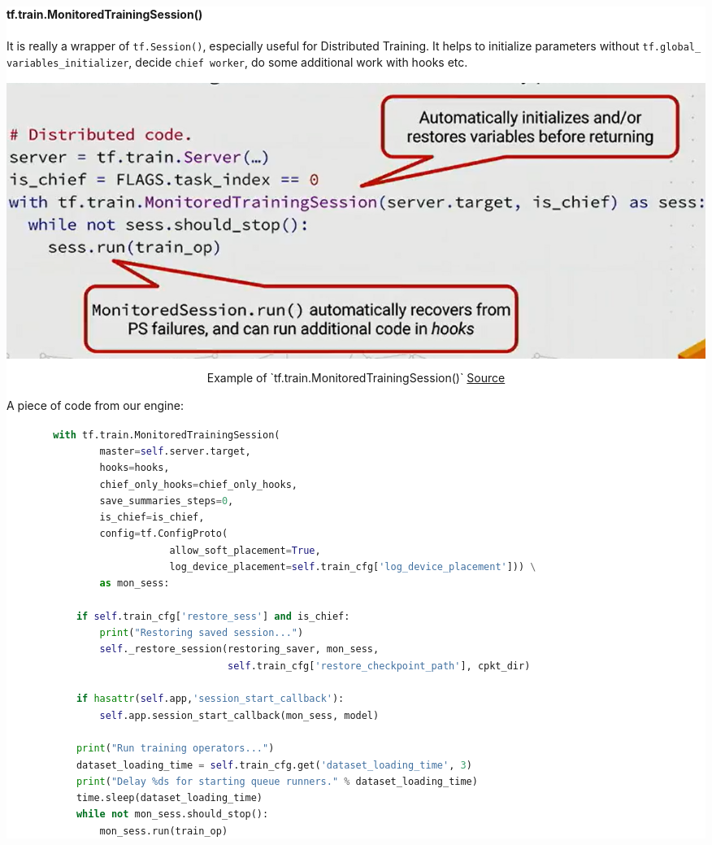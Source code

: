 
#### tf.train.MonitoredTrainingSession()
It is really a wrapper of `tf.Session()`, especially useful for Distributed Training. It helps to initialize parameters 
without `tf.global_variables_initializer`, decide `chief worker`, do some additional work with hooks etc.  

<p align="center">
 <img src="/img/distributed-tensorflow/20.PNG" alt="" align="middle">
 <div align="center">Example of `tf.train.MonitoredTrainingSession()` <a href="http://lynnapan.github.io/images/tensorflow/20.PNG">Source</a></div>
</p>  

A piece of code from our engine:  

```py
        with tf.train.MonitoredTrainingSession(
                master=self.server.target,
                hooks=hooks,
                chief_only_hooks=chief_only_hooks,
                save_summaries_steps=0,
                is_chief=is_chief,
                config=tf.ConfigProto(
                            allow_soft_placement=True,
                            log_device_placement=self.train_cfg['log_device_placement'])) \
                as mon_sess:

            if self.train_cfg['restore_sess'] and is_chief:
                print("Restoring saved session...")
                self._restore_session(restoring_saver, mon_sess,
                                      self.train_cfg['restore_checkpoint_path'], cpkt_dir)

            if hasattr(self.app,'session_start_callback'):
                self.app.session_start_callback(mon_sess, model)

            print("Run training operators...")
            dataset_loading_time = self.train_cfg.get('dataset_loading_time', 3)
            print("Delay %ds for starting queue runners." % dataset_loading_time)
            time.sleep(dataset_loading_time)
            while not mon_sess.should_stop():
                mon_sess.run(train_op) 
```
